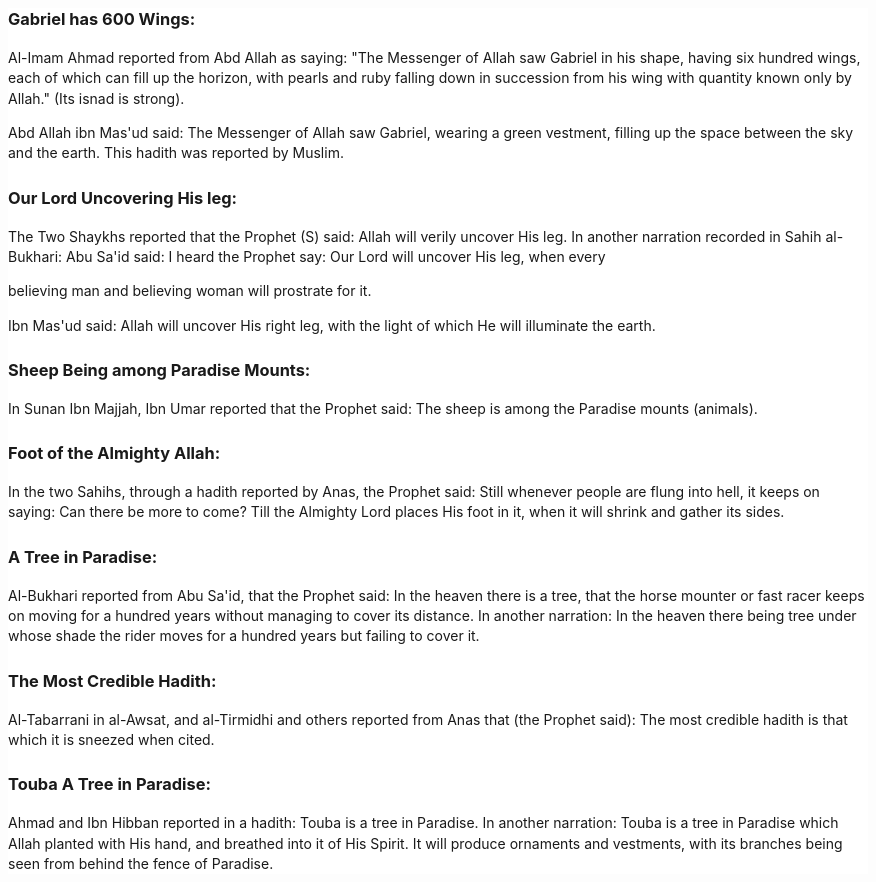 ### Gabriel has 600 Wings:

Al-Imam Ahmad reported from Abd Allah as saying: "The Messenger of Allah
saw Gabriel in his shape, having six hundred wings, each of which can
fill up the horizon, with pearls and ruby falling down in succession
from his wing with quantity known only by Allah." (Its isnad is strong).

Abd Allah ibn Mas'ud said: The Messenger of Allah saw Gabriel, wearing a
green vestment, filling up the space between the sky and the earth. This
hadith was reported by Muslim.

### Our Lord Uncovering His leg:

The Two Shaykhs reported that the Prophet (S) said: Allah will verily
uncover His leg. In another narration recorded in Sahih al-Bukhari: Abu
Sa'id said: I heard the Prophet say: Our Lord will uncover His leg, when
every

believing man and believing woman will prostrate for it.

Ibn Mas'ud said: Allah will uncover His right leg, with the light of
which He will illuminate the earth.

### Sheep Being among Paradise Mounts:

In Sunan Ibn Majjah, Ibn Umar reported that the Prophet said: The sheep
is among the Paradise mounts (animals).

### Foot of the Almighty Allah:

In the two Sahihs, through a hadith reported by Anas, the Prophet said:
Still whenever people are flung into hell, it keeps on saying: Can there
be more to come? Till the Almighty Lord places His foot in it, when it
will shrink and gather its sides.

### A Tree in Paradise:

Al-Bukhari reported from Abu Sa'id, that the Prophet said: In the heaven
there is a tree, that the horse mounter or fast racer keeps on moving
for a hundred years without managing to cover its distance. In another
narration: In the heaven there being tree under whose shade the rider
moves for a hundred years but failing to cover it.

### The Most Credible Hadith:

Al-Tabarrani in al-Awsat, and al-Tirmidhi and others reported from Anas
that (the Prophet said): The most credible hadith is that which it is
sneezed when cited.

### Touba A Tree in Paradise:

Ahmad and Ibn Hibban reported in a hadith: Touba is a tree in Paradise.
In another narration: Touba is a tree in Paradise which Allah planted
with His hand, and breathed into it of His Spirit. It will produce
ornaments and vestments, with its branches being seen from behind the
fence of Paradise.
